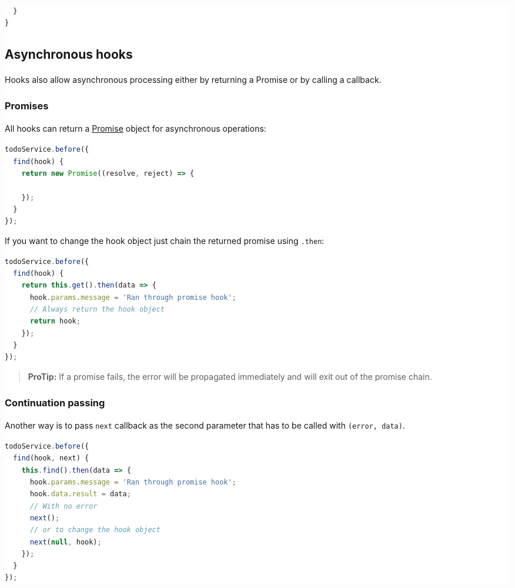 ```js
  }
}
```

## Asynchronous hooks

Hooks also allow asynchronous processing either by returning a Promise or by calling a callback.

### Promises

All hooks can return a [Promise](http://promises-aplus.github.io/promises-spec/) object for asynchronous operations:

```js
todoService.before({
  find(hook) {
    return new Promise((resolve, reject) => {

    });
  }
});
```

If you want to change the hook object just chain the returned promise using `.then`:

```js
todoService.before({
  find(hook) {
    return this.get().then(data => {
      hook.params.message = 'Ran through promise hook';
      // Always return the hook object
      return hook;
    });
  }
});
```

> **ProTip:** If a promise fails, the error will be propagated immediately and will exit out of the promise chain.

### Continuation passing

Another way is to pass `next` callback as the second parameter that has to be called with `(error, data)`.

```js
todoService.before({
  find(hook, next) {
    this.find().then(data => {
      hook.params.message = 'Ran through promise hook';
      hook.data.result = data;
      // With no error
      next();
      // or to change the hook object
      next(null, hook);
    });
  }
});
```

